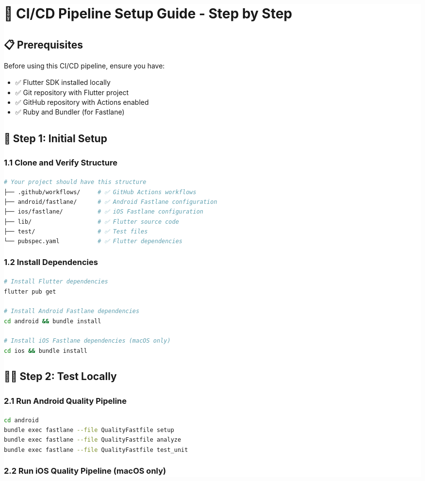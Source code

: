 # 🚀 CI/CD Pipeline Setup Guide - Step by Step

## 📋 Prerequisites

Before using this CI/CD pipeline, ensure you have:

- ✅ Flutter SDK installed locally
- ✅ Git repository with Flutter project
- ✅ GitHub repository with Actions enabled
- ✅ Ruby and Bundler (for Fastlane)

## 🔧 Step 1: Initial Setup

### 1.1 Clone and Verify Structure

```bash
# Your project should have this structure
├── .github/workflows/     # ✅ GitHub Actions workflows
├── android/fastlane/      # ✅ Android Fastlane configuration
├── ios/fastlane/          # ✅ iOS Fastlane configuration
├── lib/                   # ✅ Flutter source code
├── test/                  # ✅ Test files
└── pubspec.yaml           # ✅ Flutter dependencies
```

### 1.2 Install Dependencies

```bash
# Install Flutter dependencies
flutter pub get

# Install Android Fastlane dependencies
cd android && bundle install

# Install iOS Fastlane dependencies (macOS only)
cd ios && bundle install
```

## 🏃‍♂️ Step 2: Test Locally

### 2.1 Run Android Quality Pipeline

```bash
cd android
bundle exec fastlane --file QualityFastfile setup
bundle exec fastlane --file QualityFastfile analyze
bundle exec fastlane --file QualityFastfile test_unit
```

### 2.2 Run iOS Quality Pipeline (macOS only)
